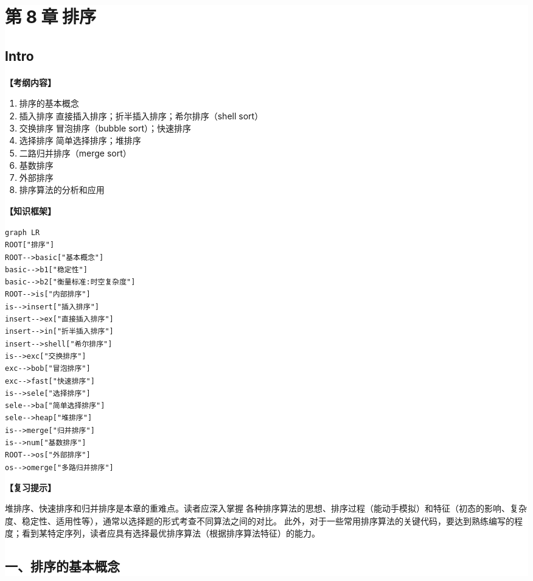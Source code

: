 # 第 8 章 排序

## Intro

**【考纲内容】**

1. 排序的基本概念
2. 插入排序
   直接插入排序；折半插入排序；希尔排序（shell sort）
3. 交换排序
   冒泡排序（bubble sort）；快速排序
4. 选择排序
   简单选择排序；堆排序
5. 二路归并排序（merge sort）
6. 基数排序
7. 外部排序
8. 排序算法的分析和应用

**【知识框架】**

```mermaid
graph LR
ROOT["排序"]
ROOT-->basic["基本概念"]
basic-->b1["稳定性"]
basic-->b2["衡量标准:时空复杂度"]
ROOT-->is["内部排序"]
is-->insert["插入排序"]
insert-->ex["直接插入排序"]
insert-->in["折半插入排序"]
insert-->shell["希尔排序"]
is-->exc["交换排序"]
exc-->bob["冒泡排序"]
exc-->fast["快速排序"]
is-->sele["选择排序"]
sele-->ba["简单选择排序"]
sele-->heap["堆排序"]
is-->merge["归并排序"]
is-->num["基数排序"]
ROOT-->os["外部排序"]
os-->omerge["多路归并排序"]
```



**【复习提示】**

堆排序、快速排序和归并排序是本章的重难点。读者应深入掌握
各种排序算法的思想、排序过程（能动手模拟）和特征（初态的影响、复杂度、稳定性、适用性等），通常以选择题的形式考查不同算法之间的对比。
此外，对于一些常用排序算法的关键代码，要达到熟练编写的程度；看到某特定序列，读者应具有选择最优排序算法（根据排序算法特征）的能力。



## 一、排序的基本概念
